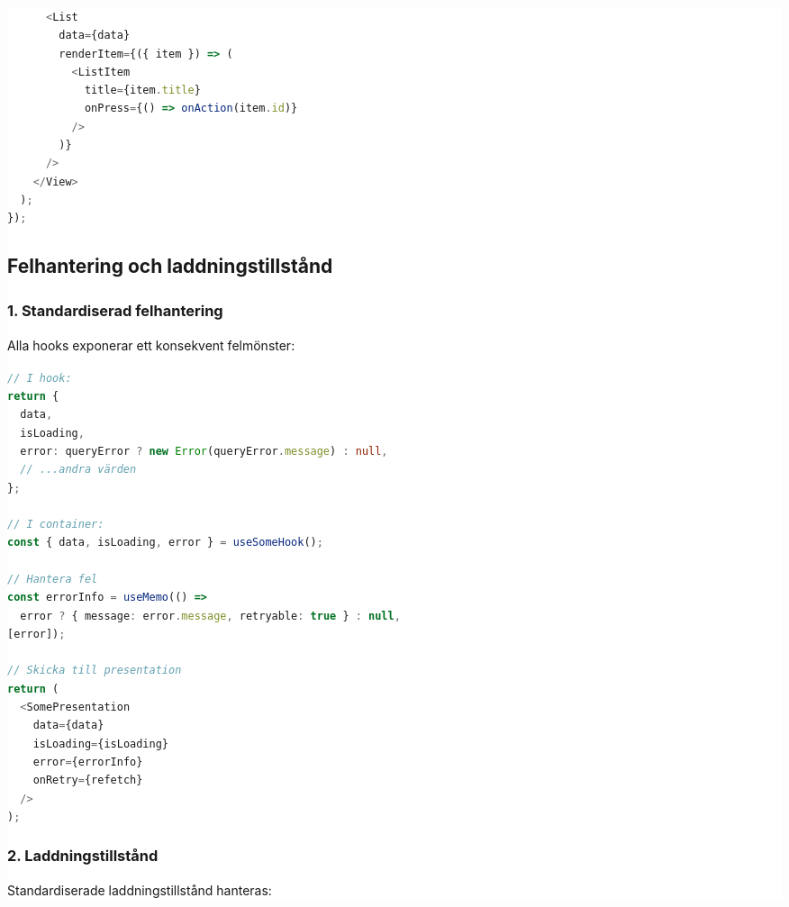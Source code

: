 ```typescript
      <List
        data={data}
        renderItem={({ item }) => (
          <ListItem
            title={item.title}
            onPress={() => onAction(item.id)}
          />
        )}
      />
    </View>
  );
});
```

## Felhantering och laddningstillstånd

### 1. Standardiserad felhantering

Alla hooks exponerar ett konsekvent felmönster:

```typescript
// I hook:
return {
  data,
  isLoading,
  error: queryError ? new Error(queryError.message) : null,
  // ...andra värden
};

// I container:
const { data, isLoading, error } = useSomeHook();

// Hantera fel
const errorInfo = useMemo(() => 
  error ? { message: error.message, retryable: true } : null,
[error]);

// Skicka till presentation
return (
  <SomePresentation
    data={data}
    isLoading={isLoading}
    error={errorInfo}
    onRetry={refetch}
  />
);
```

### 2. Laddningstillstånd

Standardiserade laddningstillstånd hanteras:
